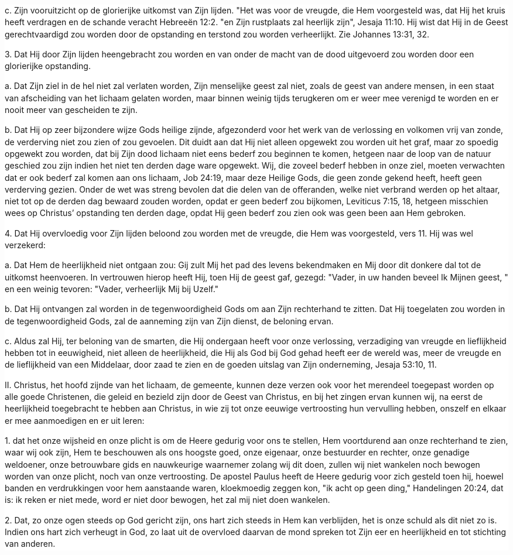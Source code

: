 c. Zijn vooruitzicht op de glorierijke uitkomst van Zijn lijden. "Het was voor de vreugde, die Hem voorgesteld was, dat Hij het kruis heeft verdragen en de schande veracht Hebreeën 12:2. "en Zijn rustplaats zal heerlijk zijn", Jesaja 11:10. Hij wist dat Hij in de Geest gerechtvaardigd zou worden door de opstanding en terstond zou worden verheerlijkt. Zie Johannes 13:31, 32.

3\. Dat Hij door Zijn lijden heengebracht zou worden en van onder de macht van de dood uitgevoerd zou worden door een glorierijke opstanding.

a. Dat Zijn ziel in de hel niet zal verlaten worden, Zijn menselijke geest zal niet, zoals de geest van andere mensen, in een staat van afscheiding van het lichaam gelaten worden, maar binnen weinig tijds terugkeren om er weer mee verenigd te worden en er nooit meer van gescheiden te zijn.

b. Dat Hij op zeer bijzondere wijze Gods heilige zijnde, afgezonderd voor het werk van de verlossing en volkomen vrij van zonde, de verderving niet zou zien of zou gevoelen. Dit duidt aan dat Hij niet alleen opgewekt zou worden uit het graf, maar zo spoedig opgewekt zou worden, dat bij Zijn dood lichaam niet eens bederf zou beginnen te komen, hetgeen naar de loop van de natuur geschied zou zijn indien het niet ten derden dage ware opgewekt. Wij, die zoveel bederf hebben in onze ziel, moeten verwachten dat er ook bederf zal komen aan ons lichaam, Job 24:19, maar deze Heilige Gods, die geen zonde gekend heeft, heeft geen verderving gezien. Onder de wet was streng bevolen dat die delen van de offeranden, welke niet verbrand werden op het altaar, niet tot op de derden dag bewaard zouden worden, opdat er geen bederf zou bijkomen, Leviticus 7:15, 18, hetgeen misschien wees op Christus’ opstanding ten derden dage, opdat Hij geen bederf zou zien ook was geen been aan Hem gebroken.

4\. Dat Hij overvloedig voor Zijn lijden beloond zou worden met de vreugde, die Hem was voorgesteld, vers 11. Hij was wel verzekerd: 

a. Dat Hem de heerlijkheid niet ontgaan zou: Gij zult Mij het pad des levens bekendmaken en Mij door dit donkere dal tot de uitkomst heenvoeren. In vertrouwen hierop heeft Hij, toen Hij de geest gaf, gezegd: "Vader, in uw handen beveel Ik Mijnen geest, " en een weinig tevoren: "Vader, verheerlijk Mij bij Uzelf." 

b. Dat Hij ontvangen zal worden in de tegenwoordigheid Gods om aan Zijn rechterhand te zitten. Dat Hij toegelaten zou worden in de tegenwoordigheid Gods, zal de aanneming zijn van Zijn dienst, de beloning ervan.

c. Aldus zal Hij, ter beloning van de smarten, die Hij ondergaan heeft voor onze verlossing, verzadiging van vreugde en lieflijkheid hebben tot in eeuwigheid, niet alleen de heerlijkheid, die Hij als God bij God gehad heeft eer de wereld was, meer de vreugde en de lieflijkheid van een Middelaar, door zaad te zien en de goeden uitslag van Zijn onderneming, Jesaja 53:10, 11.

II. Christus, het hoofd zijnde van het lichaam, de gemeente, kunnen deze verzen ook voor het merendeel toegepast worden op alle goede Christenen, die geleid en bezield zijn door de Geest van Christus, en bij het zingen ervan kunnen wij, na eerst de heerlijkheid toegebracht te hebben aan Christus, in wie zij tot onze eeuwige vertroosting hun vervulling hebben, onszelf en elkaar er mee aanmoedigen en er uit leren:

1\. dat het onze wijsheid en onze plicht is om de Heere gedurig voor ons te stellen, Hem voortdurend aan onze rechterhand te zien, waar wij ook zijn, Hem te beschouwen als ons hoogste goed, onze eigenaar, onze bestuurder en rechter, onze genadige weldoener, onze betrouwbare gids en nauwkeurige waarnemer zolang wij dit doen, zullen wij niet wankelen noch bewogen worden van onze plicht, noch van onze vertroosting. De apostel Paulus heeft de Heere gedurig voor zich gesteld toen hij, hoewel banden en verdrukkingen voor hem aanstaande waren, kloekmoedig zeggen kon, "ik acht op geen ding," Handelingen 20:24, dat is: ik reken er niet mede, word er niet door bewogen, het zal mij niet doen wankelen.

2\. Dat, zo onze ogen steeds op God gericht zijn, ons hart zich steeds in Hem kan verblijden, het is onze schuld als dit niet zo is. Indien ons hart zich verheugt in God, zo laat uit de overvloed daarvan de mond spreken tot Zijn eer en heerlijkheid en tot stichting van anderen.
